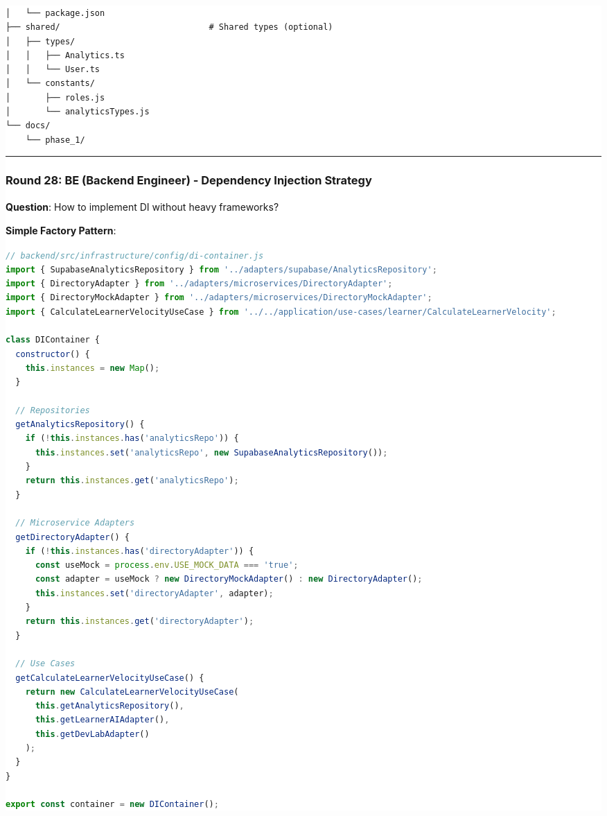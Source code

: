 ```
│   └── package.json
├── shared/                              # Shared types (optional)
│   ├── types/
│   │   ├── Analytics.ts
│   │   └── User.ts
│   └── constants/
│       ├── roles.js
│       └── analyticsTypes.js
└── docs/
    └── phase_1/
```

---

### Round 28: BE (Backend Engineer) - Dependency Injection Strategy

**Question**: How to implement DI without heavy frameworks?

**Simple Factory Pattern**:

```javascript
// backend/src/infrastructure/config/di-container.js
import { SupabaseAnalyticsRepository } from '../adapters/supabase/AnalyticsRepository';
import { DirectoryAdapter } from '../adapters/microservices/DirectoryAdapter';
import { DirectoryMockAdapter } from '../adapters/microservices/DirectoryMockAdapter';
import { CalculateLearnerVelocityUseCase } from '../../application/use-cases/learner/CalculateLearnerVelocity';

class DIContainer {
  constructor() {
    this.instances = new Map();
  }
  
  // Repositories
  getAnalyticsRepository() {
    if (!this.instances.has('analyticsRepo')) {
      this.instances.set('analyticsRepo', new SupabaseAnalyticsRepository());
    }
    return this.instances.get('analyticsRepo');
  }
  
  // Microservice Adapters
  getDirectoryAdapter() {
    if (!this.instances.has('directoryAdapter')) {
      const useMock = process.env.USE_MOCK_DATA === 'true';
      const adapter = useMock ? new DirectoryMockAdapter() : new DirectoryAdapter();
      this.instances.set('directoryAdapter', adapter);
    }
    return this.instances.get('directoryAdapter');
  }
  
  // Use Cases
  getCalculateLearnerVelocityUseCase() {
    return new CalculateLearnerVelocityUseCase(
      this.getAnalyticsRepository(),
      this.getLearnerAIAdapter(),
      this.getDevLabAdapter()
    );
  }
}

export const container = new DIContainer();
```
